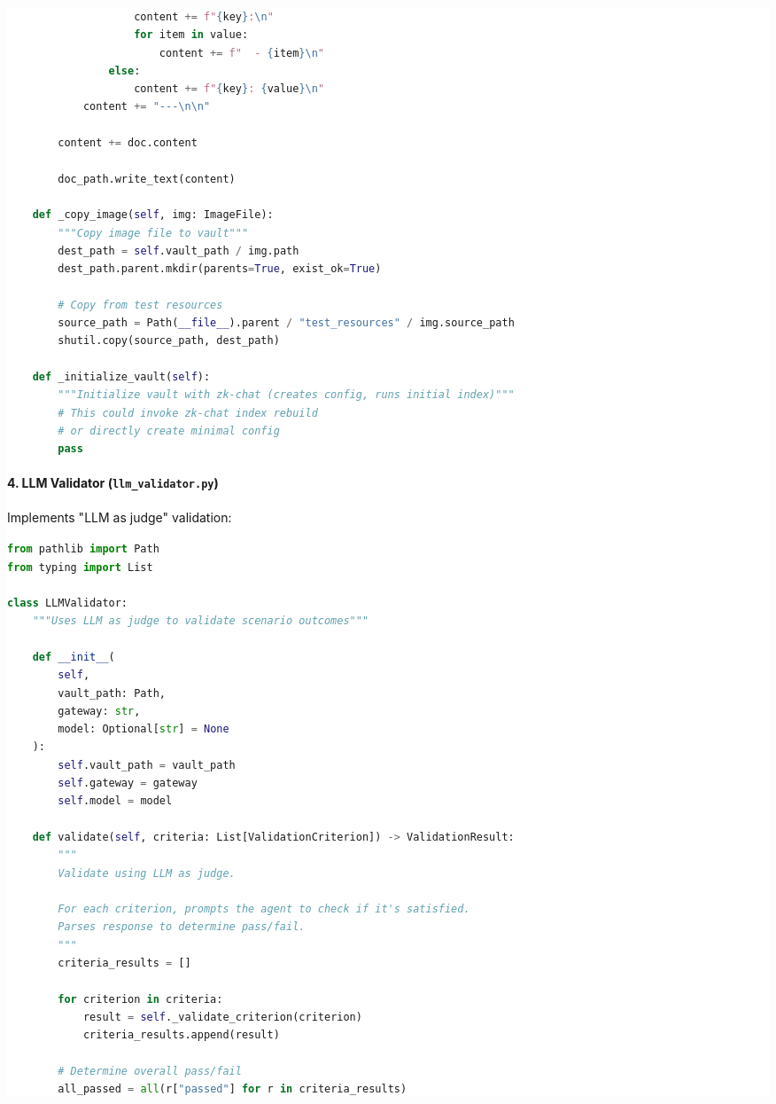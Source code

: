 ```python
                    content += f"{key}:\n"
                    for item in value:
                        content += f"  - {item}\n"
                else:
                    content += f"{key}: {value}\n"
            content += "---\n\n"

        content += doc.content

        doc_path.write_text(content)

    def _copy_image(self, img: ImageFile):
        """Copy image file to vault"""
        dest_path = self.vault_path / img.path
        dest_path.parent.mkdir(parents=True, exist_ok=True)

        # Copy from test resources
        source_path = Path(__file__).parent / "test_resources" / img.source_path
        shutil.copy(source_path, dest_path)

    def _initialize_vault(self):
        """Initialize vault with zk-chat (creates config, runs initial index)"""
        # This could invoke zk-chat index rebuild
        # or directly create minimal config
        pass
```

#### 4. LLM Validator (`llm_validator.py`)

Implements "LLM as judge" validation:

```python
from pathlib import Path
from typing import List

class LLMValidator:
    """Uses LLM as judge to validate scenario outcomes"""

    def __init__(
        self,
        vault_path: Path,
        gateway: str,
        model: Optional[str] = None
    ):
        self.vault_path = vault_path
        self.gateway = gateway
        self.model = model

    def validate(self, criteria: List[ValidationCriterion]) -> ValidationResult:
        """
        Validate using LLM as judge.

        For each criterion, prompts the agent to check if it's satisfied.
        Parses response to determine pass/fail.
        """
        criteria_results = []

        for criterion in criteria:
            result = self._validate_criterion(criterion)
            criteria_results.append(result)

        # Determine overall pass/fail
        all_passed = all(r["passed"] for r in criteria_results)

```